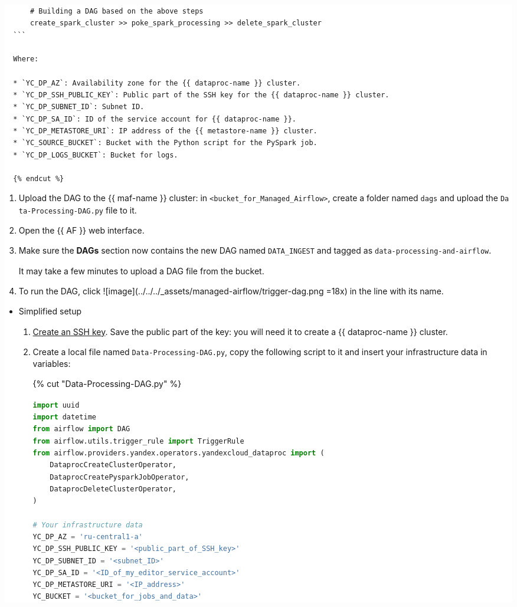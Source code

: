           # Building a DAG based on the above steps
          create_spark_cluster >> poke_spark_processing >> delete_spark_cluster
      ```

      Where:

      * `YC_DP_AZ`: Availability zone for the {{ dataproc-name }} cluster.
      * `YC_DP_SSH_PUBLIC_KEY`: Public part of the SSH key for the {{ dataproc-name }} cluster.
      * `YC_DP_SUBNET_ID`: Subnet ID.
      * `YC_DP_SA_ID`: ID of the service account for {{ dataproc-name }}.
      * `YC_DP_METASTORE_URI`: IP address of the {{ metastore-name }} cluster.
      * `YC_SOURCE_BUCKET`: Bucket with the Python script for the PySpark job.
      * `YC_DP_LOGS_BUCKET`: Bucket for logs.

      {% endcut %}

   1. Upload the DAG to the {{ maf-name }} cluster: in `<bucket_for_Managed_Airflow>`, create a folder named `dags` and upload the `Data-Processing-DAG.py` file to it.
   1. Open the {{ AF }} web interface.
   1. Make sure the **DAGs** section now contains the new DAG named `DATA_INGEST` and tagged as `data-processing-and-airflow`.

      It may take a few minutes to upload a DAG file from the bucket.

   1. To run the DAG, click ![image](../../../_assets/managed-airflow/trigger-dag.png =18x) in the line with its name.

* Simplified setup

   1. [Create an SSH key](../../../compute/operations/vm-connect/ssh.md#creating-ssh-keys). Save the public part of the key: you will need it to create a {{ dataproc-name }} cluster.
   1. Create a local file named `Data-Processing-DAG.py`, copy the following script to it and insert your infrastructure data in variables:

      {% cut "Data-Processing-DAG.py" %}

      ```python
      import uuid
      import datetime
      from airflow import DAG
      from airflow.utils.trigger_rule import TriggerRule
      from airflow.providers.yandex.operators.yandexcloud_dataproc import (
          DataprocCreateClusterOperator,
          DataprocCreatePysparkJobOperator,
          DataprocDeleteClusterOperator,
      )

      # Your infrastructure data
      YC_DP_AZ = 'ru-central1-a'
      YC_DP_SSH_PUBLIC_KEY = '<public_part_of_SSH_key>'
      YC_DP_SUBNET_ID = '<subnet_ID>'
      YC_DP_SA_ID = '<ID_of_my_editor_service_account>'
      YC_DP_METASTORE_URI = '<IP_address>'
      YC_BUCKET = '<bucket_for_jobs_and_data>'
